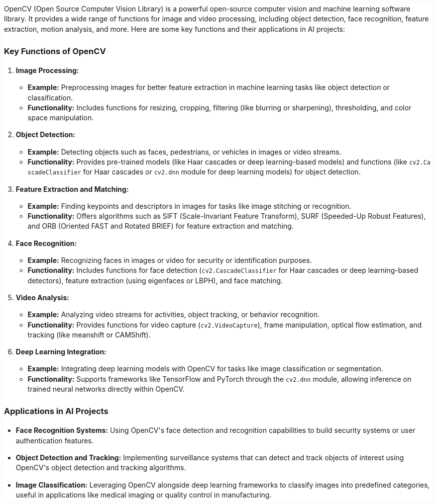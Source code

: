 OpenCV (Open Source Computer Vision Library) is a powerful open-source computer vision and machine learning software library. It provides a wide range of functions for image and video processing, including object detection, face recognition, feature extraction, motion analysis, and more. Here are some key functions and their applications in AI projects:

### Key Functions of OpenCV

1. **Image Processing:**
   - **Example:** Preprocessing images for better feature extraction in machine learning tasks like object detection or classification.
   - **Functionality:** Includes functions for resizing, cropping, filtering (like blurring or sharpening), thresholding, and color space manipulation.

2. **Object Detection:**
   - **Example:** Detecting objects such as faces, pedestrians, or vehicles in images or video streams.
   - **Functionality:** Provides pre-trained models (like Haar cascades or deep learning-based models) and functions (like `cv2.CascadeClassifier` for Haar cascades or `cv2.dnn` module for deep learning models) for object detection.

3. **Feature Extraction and Matching:**
   - **Example:** Finding keypoints and descriptors in images for tasks like image stitching or recognition.
   - **Functionality:** Offers algorithms such as SIFT (Scale-Invariant Feature Transform), SURF (Speeded-Up Robust Features), and ORB (Oriented FAST and Rotated BRIEF) for feature extraction and matching.

4. **Face Recognition:**
   - **Example:** Recognizing faces in images or video for security or identification purposes.
   - **Functionality:** Includes functions for face detection (`cv2.CascadeClassifier` for Haar cascades or deep learning-based detectors), feature extraction (using eigenfaces or LBPH), and face matching.

5. **Video Analysis:**
   - **Example:** Analyzing video streams for activities, object tracking, or behavior recognition.
   - **Functionality:** Provides functions for video capture (`cv2.VideoCapture`), frame manipulation, optical flow estimation, and tracking (like meanshift or CAMShift).

6. **Deep Learning Integration:**
   - **Example:** Integrating deep learning models with OpenCV for tasks like image classification or segmentation.
   - **Functionality:** Supports frameworks like TensorFlow and PyTorch through the `cv2.dnn` module, allowing inference on trained neural networks directly within OpenCV.

### Applications in AI Projects

- **Face Recognition Systems:** Using OpenCV's face detection and recognition capabilities to build security systems or user authentication features.
  
- **Object Detection and Tracking:** Implementing surveillance systems that can detect and track objects of interest using OpenCV's object detection and tracking algorithms.

- **Image Classification:** Leveraging OpenCV alongside deep learning frameworks to classify images into predefined categories, useful in applications like medical imaging or quality control in manufacturing.
